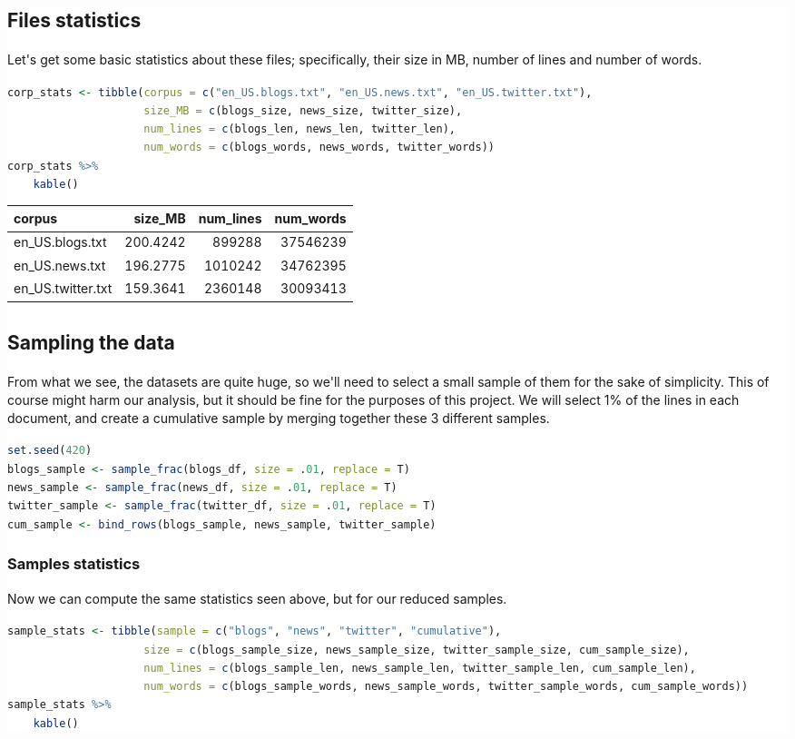 Files statistics
----------------

Let's get some basic statistics about these files; specifically, their size in MB, number of lines and number of words.

``` r
corp_stats <- tibble(corpus = c("en_US.blogs.txt", "en_US.news.txt", "en_US.twitter.txt"), 
                     size_MB = c(blogs_size, news_size, twitter_size), 
                     num_lines = c(blogs_len, news_len, twitter_len), 
                     num_words = c(blogs_words, news_words, twitter_words))
corp_stats %>% 
    kable()
```

| corpus             |  size\_MB|  num\_lines|  num\_words|
|:-------------------|---------:|-----------:|-----------:|
| en\_US.blogs.txt   |  200.4242|      899288|    37546239|
| en\_US.news.txt    |  196.2775|     1010242|    34762395|
| en\_US.twitter.txt |  159.3641|     2360148|    30093413|

Sampling the data
-----------------

From what we see, the datasets are quite huge, so we'll need to select a small sample of them for the sake of simplicity. This of course might harm our analysis, but it should be fine for the purposes of this project.
We will select 1% of the lines in each document, and create a cumulative sample by merging together these 3 different samples.

``` r
set.seed(420)
blogs_sample <- sample_frac(blogs_df, size = .01, replace = T)
news_sample <- sample_frac(news_df, size = .01, replace = T)
twitter_sample <- sample_frac(twitter_df, size = .01, replace = T)
cum_sample <- bind_rows(blogs_sample, news_sample, twitter_sample)
```

### Samples statistics

Now we can compute the same statistics seen above, but for our reduced samples.

``` r
sample_stats <- tibble(sample = c("blogs", "news", "twitter", "cumulative"), 
                     size = c(blogs_sample_size, news_sample_size, twitter_sample_size, cum_sample_size), 
                     num_lines = c(blogs_sample_len, news_sample_len, twitter_sample_len, cum_sample_len), 
                     num_words = c(blogs_sample_words, news_sample_words, twitter_sample_words, cum_sample_words))
sample_stats %>% 
    kable()
```
